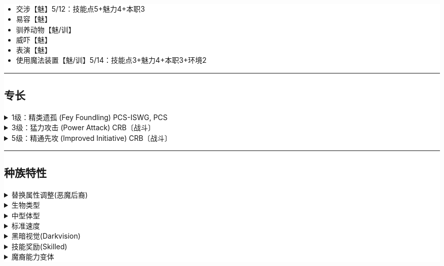 - 交涉【魅】5/12：技能点5+魅力4+本职3
- 易容【魅】
- 驯养动物【魅/训】
- 威吓【魅】
- 表演【魅】
- 使用魔法装置【魅/训】5/14：技能点3+魅力4+本职3+环境2

---

## 专长

<details><summary>
1级：精类遗孤 (Fey Foundling) PCS-ISWG, PCS
</summary></details>

<details><summary>
3级：猛力攻击 (Power Attack) CRB〔战斗〕
</summary></details>

<details><summary>
5级：精通先攻 (Improved Initiative) CRB〔战斗〕
</summary></details>

---

## 种族特性

<details><summary>
替换属性调整(恶魔后裔)
</summary></details>

<details><summary>
生物类型
</summary></details>

<details><summary>
中型体型
</summary></details>

<details><summary>
标准速度
</summary></details>

<details><summary>
黑暗视觉(Darkvision)
</summary></details>

<details><summary>
技能奖励(Skilled)
</summary></details>

<details><summary>
魔裔能力变体
</summary></details>
